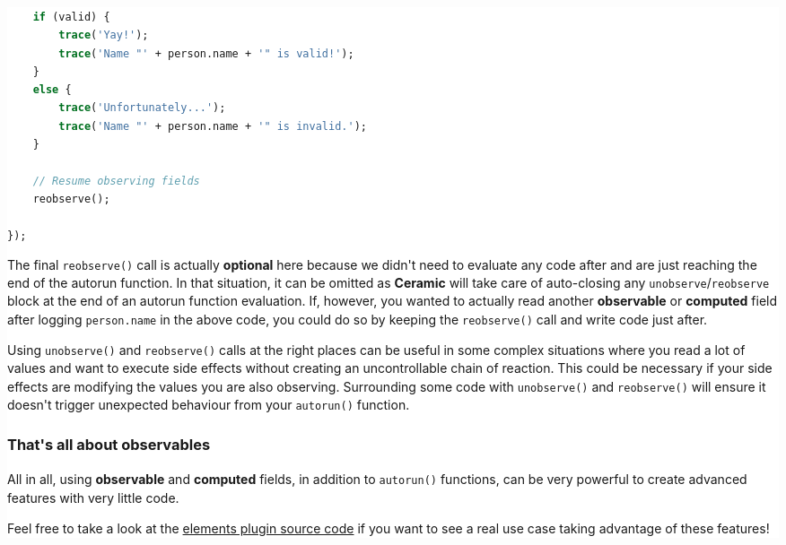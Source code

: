 ```haxe
    if (valid) {
        trace('Yay!');
        trace('Name "' + person.name + '" is valid!');
    }
    else {
        trace('Unfortunately...');
        trace('Name "' + person.name + '" is invalid.');
    }

    // Resume observing fields
    reobserve();

});
```

<p class="extra-info">The final <code>reobserve()</code> call is actually <strong>optional</strong> here because we didn't need to evaluate any code after and are just reaching the end of the autorun function. In that situation, it can be omitted as <strong>Ceramic</strong> will take care of auto-closing any <code>unobserve</code>/<code>reobserve</code> block at the end of an autorun function evaluation. If, however, you wanted to actually read another <strong>observable</strong> or <strong>computed</strong> field after logging <code>person.name</code> in the above code, you could do so by keeping the <code>reobserve()</code> call and write code just after.</p>

<p class="extra-info">Using <code>unobserve()</code> and <code>reobserve()</code> calls at the right places can be useful in some complex situations where you read a lot of values and want to execute side effects without creating an uncontrollable chain of reaction. This could be necessary if your side effects are modifying the values you are also observing. Surrounding some code with <code>unobserve()</code> and <code>reobserve()</code> will ensure it doesn't trigger unexpected behaviour from your <code>autorun()</code>  function.</p>

### That's all about observables

All in all, using **observable** and **computed** fields, in addition to `autorun()` functions, can be very powerful to create advanced features with very little code.

Feel free to take a look at the [elements plugin source code](https://github.com/ceramic-engine/ceramic/tree/master/plugins/elements/runtime/src/elements) if you want to see a real use case taking advantage of these features!
